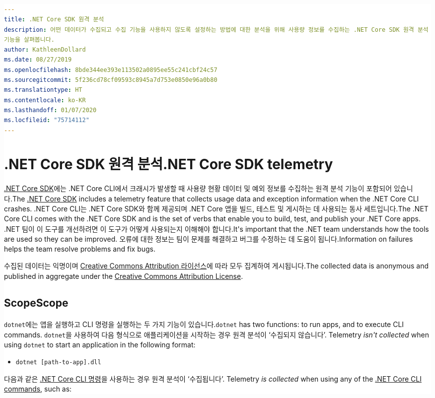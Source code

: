 ```yaml
---
title: .NET Core SDK 원격 분석
description: 어떤 데이터가 수집되고 수집 기능을 사용하지 않도록 설정하는 방법에 대한 분석을 위해 사용량 정보를 수집하는 .NET Core SDK 원격 분석 기능을 살펴봅니다.
author: KathleenDollard
ms.date: 08/27/2019
ms.openlocfilehash: 8bde344ee393e113502a0895ee55c241cbf24c57
ms.sourcegitcommit: 5f236cd78cf09593c8945a7d753e0850e96a0b80
ms.translationtype: HT
ms.contentlocale: ko-KR
ms.lasthandoff: 01/07/2020
ms.locfileid: "75714112"
---
```

# <a name="net-core-sdk-telemetry"></a><span data-ttu-id="ca3c0-103">.NET Core SDK 원격 분석</span><span class="sxs-lookup"><span data-stu-id="ca3c0-103">.NET Core SDK telemetry</span></span>

<span data-ttu-id="ca3c0-104">[.NET Core SDK](index.md)에는 .NET Core CLI에서 크래시가 발생할 때 사용량 현황 데이터 및 예외 정보를 수집하는 원격 분석 기능이 포함되어 있습니다.</span><span class="sxs-lookup"><span data-stu-id="ca3c0-104">The [.NET Core SDK](index.md) includes a telemetry feature that collects usage data and exception information when the .NET Core CLI crashes.</span></span> <span data-ttu-id="ca3c0-105">.NET Core CLI는 .NET Core SDK와 함께 제공되며 .NET Core 앱을 빌드, 테스트 및 게시하는 데 사용되는 동사 세트입니다.</span><span class="sxs-lookup"><span data-stu-id="ca3c0-105">The .NET Core CLI comes with the .NET Core SDK and is the set of verbs that enable you to build, test, and publish your .NET Core apps.</span></span> <span data-ttu-id="ca3c0-106">.NET 팀이 이 도구를 개선하려면 이 도구가 어떻게 사용되는지 이해해야 합니다.</span><span class="sxs-lookup"><span data-stu-id="ca3c0-106">It's important that the .NET team understands how the tools are used so they can be improved.</span></span> <span data-ttu-id="ca3c0-107">오류에 대한 정보는 팀이 문제를 해결하고 버그를 수정하는 데 도움이 됩니다.</span><span class="sxs-lookup"><span data-stu-id="ca3c0-107">Information on failures helps the team resolve problems and fix bugs.</span></span>

<span data-ttu-id="ca3c0-108">수집된 데이터는 익명이며 [Creative Commons Attribution 라이선스](https://creativecommons.org/licenses/by/4.0/)에 따라 모두 집계하여 게시됩니다.</span><span class="sxs-lookup"><span data-stu-id="ca3c0-108">The collected data is anonymous and published in aggregate under the [Creative Commons Attribution License](https://creativecommons.org/licenses/by/4.0/).</span></span> 

## <a name="scope"></a><span data-ttu-id="ca3c0-109">Scope</span><span class="sxs-lookup"><span data-stu-id="ca3c0-109">Scope</span></span>

<span data-ttu-id="ca3c0-110">`dotnet`에는 앱을 실행하고 CLI 명령을 실행하는 두 가지 기능이 있습니다.</span><span class="sxs-lookup"><span data-stu-id="ca3c0-110">`dotnet` has two functions: to run apps, and to execute CLI commands.</span></span> <span data-ttu-id="ca3c0-111">`dotnet`을 사용하여 다음 형식으로 애플리케이션을 시작하는 경우 원격 분석이 ‘수집되지 않습니다’. </span><span class="sxs-lookup"><span data-stu-id="ca3c0-111">Telemetry *isn't collected* when using `dotnet` to start an application in the following format:</span></span>

- `dotnet [path-to-app].dll`

<span data-ttu-id="ca3c0-112">다음과 같은 [.NET Core CLI 명령](index.md)을 사용하는 경우 원격 분석이 ‘수집됩니다’. </span><span class="sxs-lookup"><span data-stu-id="ca3c0-112">Telemetry *is collected* when using any of the [.NET Core CLI commands](index.md), such as:</span></span>
